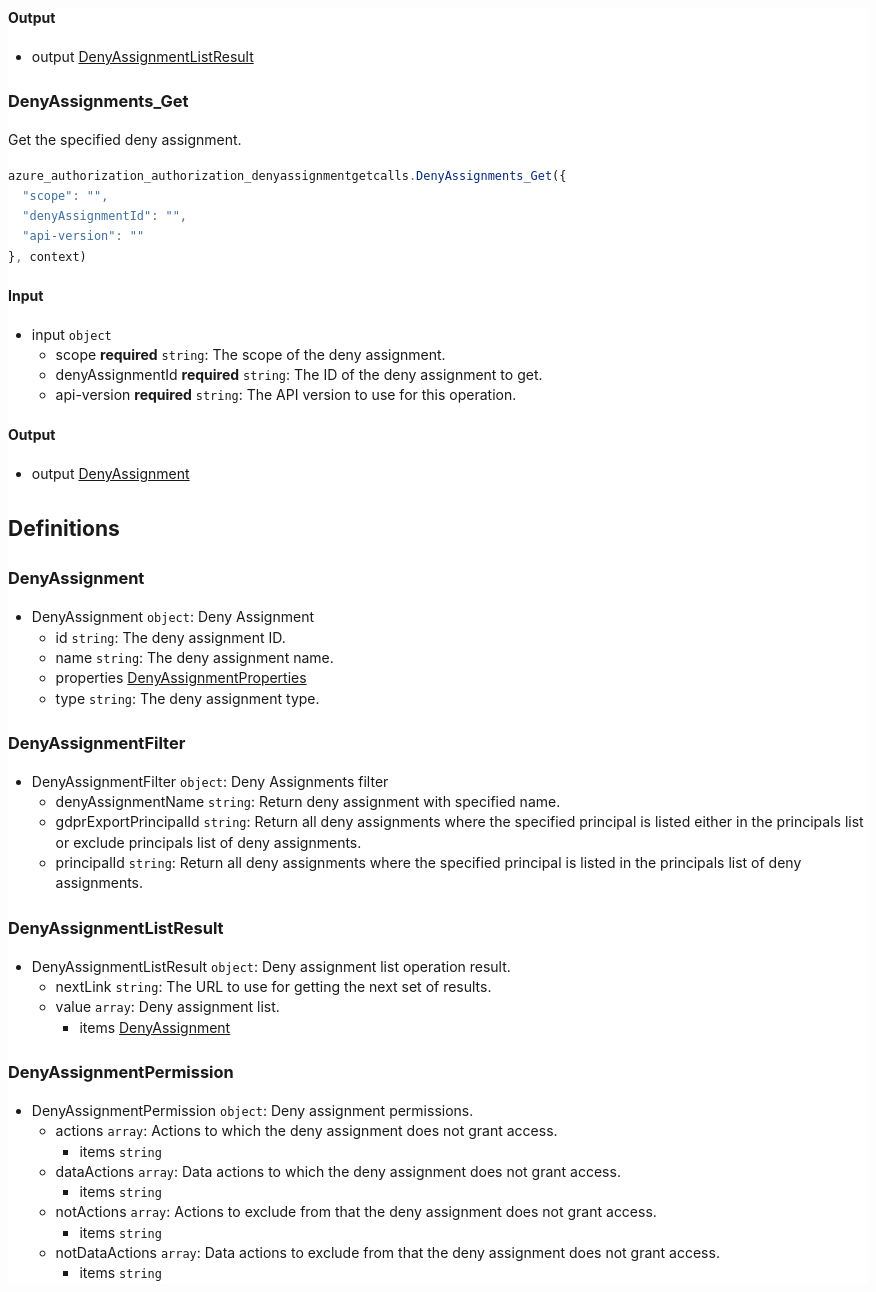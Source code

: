 #### Output
* output [DenyAssignmentListResult](#denyassignmentlistresult)

### DenyAssignments_Get
Get the specified deny assignment.


```js
azure_authorization_authorization_denyassignmentgetcalls.DenyAssignments_Get({
  "scope": "",
  "denyAssignmentId": "",
  "api-version": ""
}, context)
```

#### Input
* input `object`
  * scope **required** `string`: The scope of the deny assignment.
  * denyAssignmentId **required** `string`: The ID of the deny assignment to get.
  * api-version **required** `string`: The API version to use for this operation.

#### Output
* output [DenyAssignment](#denyassignment)



## Definitions

### DenyAssignment
* DenyAssignment `object`: Deny Assignment
  * id `string`: The deny assignment ID.
  * name `string`: The deny assignment name.
  * properties [DenyAssignmentProperties](#denyassignmentproperties)
  * type `string`: The deny assignment type.

### DenyAssignmentFilter
* DenyAssignmentFilter `object`: Deny Assignments filter
  * denyAssignmentName `string`: Return deny assignment with specified name.
  * gdprExportPrincipalId `string`: Return all deny assignments where the specified principal is listed either in the principals list or exclude principals list of deny assignments.
  * principalId `string`: Return all deny assignments where the specified principal is listed in the principals list of deny assignments.

### DenyAssignmentListResult
* DenyAssignmentListResult `object`: Deny assignment list operation result.
  * nextLink `string`: The URL to use for getting the next set of results.
  * value `array`: Deny assignment list.
    * items [DenyAssignment](#denyassignment)

### DenyAssignmentPermission
* DenyAssignmentPermission `object`: Deny assignment permissions.
  * actions `array`: Actions to which the deny assignment does not grant access.
    * items `string`
  * dataActions `array`: Data actions to which the deny assignment does not grant access.
    * items `string`
  * notActions `array`: Actions to exclude from that the deny assignment does not grant access.
    * items `string`
  * notDataActions `array`: Data actions to exclude from that the deny assignment does not grant access.
    * items `string`
